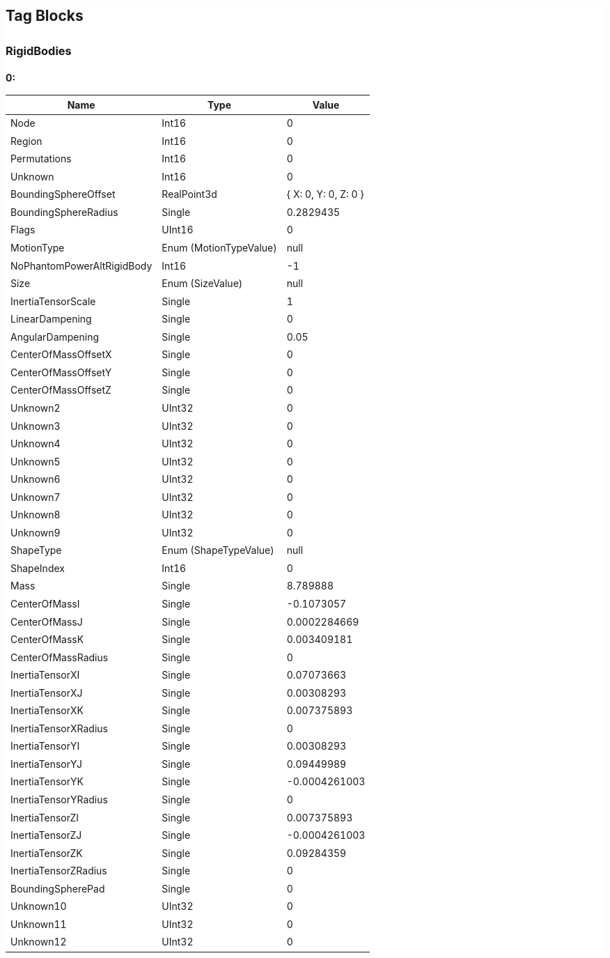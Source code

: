 
## Tag Blocks

### RigidBodies

**0:**

Name	| Type	| Value
---	|---	|---	|
Node	|Int16	|0
Region	|Int16	|0
Permutations	|Int16	|0
Unknown	|Int16	|0
BoundingSphereOffset	|RealPoint3d	|{ X: 0, Y: 0, Z: 0 }
BoundingSphereRadius	|Single	|0.2829435
Flags	|UInt16	|0
MotionType	|Enum (MotionTypeValue)	|null
NoPhantomPowerAltRigidBody	|Int16	|-1
Size	|Enum (SizeValue)	|null
InertiaTensorScale	|Single	|1
LinearDampening	|Single	|0
AngularDampening	|Single	|0.05
CenterOfMassOffsetX	|Single	|0
CenterOfMassOffsetY	|Single	|0
CenterOfMassOffsetZ	|Single	|0
Unknown2	|UInt32	|0
Unknown3	|UInt32	|0
Unknown4	|UInt32	|0
Unknown5	|UInt32	|0
Unknown6	|UInt32	|0
Unknown7	|UInt32	|0
Unknown8	|UInt32	|0
Unknown9	|UInt32	|0
ShapeType	|Enum (ShapeTypeValue)	|null
ShapeIndex	|Int16	|0
Mass	|Single	|8.789888
CenterOfMassI	|Single	|-0.1073057
CenterOfMassJ	|Single	|0.0002284669
CenterOfMassK	|Single	|0.003409181
CenterOfMassRadius	|Single	|0
InertiaTensorXI	|Single	|0.07073663
InertiaTensorXJ	|Single	|0.00308293
InertiaTensorXK	|Single	|0.007375893
InertiaTensorXRadius	|Single	|0
InertiaTensorYI	|Single	|0.00308293
InertiaTensorYJ	|Single	|0.09449989
InertiaTensorYK	|Single	|-0.0004261003
InertiaTensorYRadius	|Single	|0
InertiaTensorZI	|Single	|0.007375893
InertiaTensorZJ	|Single	|-0.0004261003
InertiaTensorZK	|Single	|0.09284359
InertiaTensorZRadius	|Single	|0
BoundingSpherePad	|Single	|0
Unknown10	|UInt32	|0
Unknown11	|UInt32	|0
Unknown12	|UInt32	|0
